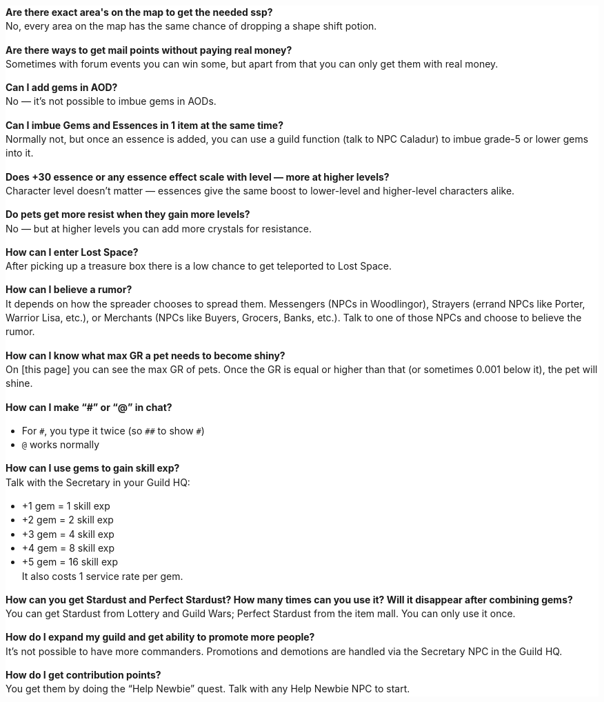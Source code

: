 **Are there exact area's on the map to get the needed ssp?**  
No, every area on the map has the same chance of dropping a shape shift potion.

**Are there ways to get mail points without paying real money?**  
Sometimes with forum events you can win some, but apart from that you can only get them with real money.

**Can I add gems in AOD?**  
No — it’s not possible to imbue gems in AODs.

**Can I imbue Gems and Essences in 1 item at the same time?**  
Normally not, but once an essence is added, you can use a guild function (talk to NPC Caladur) to imbue grade-5 or lower gems into it.

**Does +30 essence or any essence effect scale with level — more at higher levels?**  
Character level doesn’t matter — essences give the same boost to lower-level and higher-level characters alike.

**Do pets get more resist when they gain more levels?**  
No — but at higher levels you can add more crystals for resistance.

**How can I enter Lost Space?**  
After picking up a treasure box there is a low chance to get teleported to Lost Space.

**How can I believe a rumor?**  
It depends on how the spreader chooses to spread them. Messengers (NPCs in Woodlingor), Strayers (errand NPCs like Porter, Warrior Lisa, etc.), or Merchants (NPCs like Buyers, Grocers, Banks, etc.). Talk to one of those NPCs and choose to believe the rumor.

**How can I know what max GR a pet needs to become shiny?**  
On [this page] you can see the max GR of pets. Once the GR is equal or higher than that (or sometimes 0.001 below it), the pet will shine.

**How can I make “#” or “@” in chat?**  
- For `#`, you type it twice (so `##` to show `#`)  
- `@` works normally

**How can I use gems to gain skill exp?**  
Talk with the Secretary in your Guild HQ:  
- +1 gem = 1 skill exp  
- +2 gem = 2 skill exp  
- +3 gem = 4 skill exp  
- +4 gem = 8 skill exp  
- +5 gem = 16 skill exp  
It also costs 1 service rate per gem.

**How can you get Stardust and Perfect Stardust? How many times can you use it? Will it disappear after combining gems?**  
You can get Stardust from Lottery and Guild Wars; Perfect Stardust from the item mall. You can only use it once.

**How do I expand my guild and get ability to promote more people?**  
It’s not possible to have more commanders. Promotions and demotions are handled via the Secretary NPC in the Guild HQ.

**How do I get contribution points?**  
You get them by doing the “Help Newbie” quest. Talk with any Help Newbie NPC to start.
